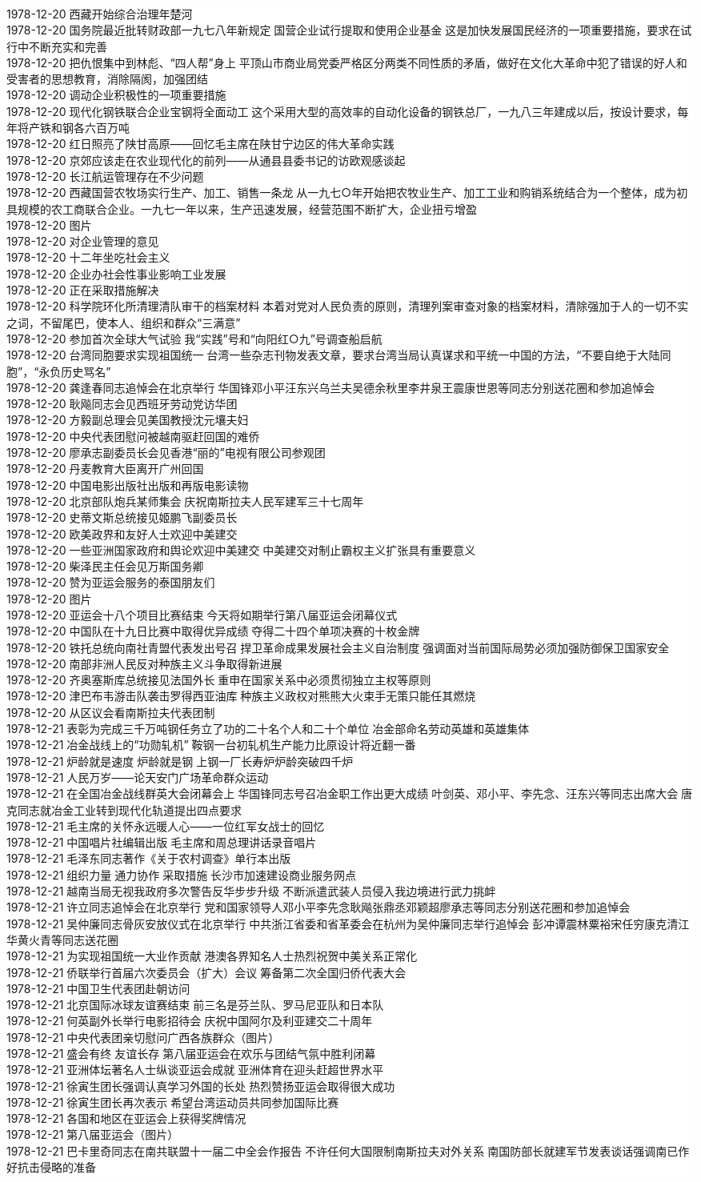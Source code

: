 1978-12-20 西藏开始综合治理年楚河  
1978-12-20 国务院最近批转财政部一九七八年新规定  国营企业试行提取和使用企业基金  这是加快发展国民经济的一项重要措施，要求在试行中不断充实和完善  
1978-12-20 把仇恨集中到林彪、“四人帮”身上  平顶山市商业局党委严格区分两类不同性质的矛盾，做好在文化大革命中犯了错误的好人和受害者的思想教育，消除隔阂，加强团结  
1978-12-20 调动企业积极性的一项重要措施  
1978-12-20 现代化钢铁联合企业宝钢将全面动工  这个采用大型的高效率的自动化设备的钢铁总厂，一九八三年建成以后，按设计要求，每年将产铁和钢各六百万吨  
1978-12-20 红日照亮了陕甘高原——回忆毛主席在陕甘宁边区的伟大革命实践  
1978-12-20 京郊应该走在农业现代化的前列——从通县县委书记的访欧观感谈起  
1978-12-20 长江航运管理存在不少问题  
1978-12-20 西藏国营农牧场实行生产、加工、销售一条龙  从一九七○年开始把农牧业生产、加工工业和购销系统结合为一个整体，成为初具规模的农工商联合企业。一九七一年以来，生产迅速发展，经营范围不断扩大，企业扭亏增盈  
1978-12-20 图片  
1978-12-20 对企业管理的意见  
1978-12-20 十二年坐吃社会主义  
1978-12-20 企业办社会性事业影响工业发展  
1978-12-20 正在采取措施解决  
1978-12-20 科学院环化所清理清队审干的档案材料  本着对党对人民负责的原则，清理列案审查对象的档案材料，清除强加于人的一切不实之词，不留尾巴，使本人、组织和群众“三满意”  
1978-12-20 参加首次全球大气试验  我“实践”号和“向阳红○九”号调查船启航  
1978-12-20 台湾同胞要求实现祖国统一  台湾一些杂志刊物发表文章，要求台湾当局认真谋求和平统一中国的方法，“不要自绝于大陆同胞”，“永负历史骂名”  
1978-12-20 龚逢春同志追悼会在北京举行  华国锋邓小平汪东兴乌兰夫吴德余秋里李井泉王震康世恩等同志分别送花圈和参加追悼会  
1978-12-20 耿飚同志会见西班牙劳动党访华团  
1978-12-20 方毅副总理会见美国教授沈元壤夫妇  
1978-12-20 中央代表团慰问被越南驱赶回国的难侨  
1978-12-20 廖承志副委员长会见香港“丽的”电视有限公司参观团  
1978-12-20 丹麦教育大臣离开广州回国  
1978-12-20 中国电影出版社出版和再版电影读物  
1978-12-20 北京部队炮兵某师集会  庆祝南斯拉夫人民军建军三十七周年  
1978-12-20 史蒂文斯总统接见姬鹏飞副委员长  
1978-12-20 欧美政界和友好人士欢迎中美建交  
1978-12-20 一些亚洲国家政府和舆论欢迎中美建交  中美建交对制止霸权主义扩张具有重要意义  
1978-12-20 柴泽民主任会见万斯国务卿  
1978-12-20 赞为亚运会服务的泰国朋友们  
1978-12-20 图片  
1978-12-20 亚运会十八个项目比赛结束  今天将如期举行第八届亚运会闭幕仪式  
1978-12-20 中国队在十九日比赛中取得优异成绩  夺得二十四个单项决赛的十枚金牌  
1978-12-20 铁托总统向南社青盟代表发出号召  捍卫革命成果发展社会主义自治制度  强调面对当前国际局势必须加强防御保卫国家安全  
1978-12-20 南部非洲人民反对种族主义斗争取得新进展  
1978-12-20 齐奥塞斯库总统接见法国外长  重申在国家关系中必须贯彻独立主权等原则  
1978-12-20 津巴布韦游击队袭击罗得西亚油库  种族主义政权对熊熊大火束手无策只能任其燃烧  
1978-12-20 从区议会看南斯拉夫代表团制  
1978-12-21 表彰为完成三千万吨钢任务立了功的二十名个人和二十个单位  冶金部命名劳动英雄和英雄集体  
1978-12-21 冶金战线上的“功勋轧机”  鞍钢一台初轧机生产能力比原设计将近翻一番  
1978-12-21 炉龄就是速度 炉龄就是钢  上钢一厂长寿炉炉龄突破四千炉  
1978-12-21 人民万岁——论天安门广场革命群众运动  
1978-12-21 在全国冶金战线群英大会闭幕会上  华国锋同志号召冶金职工作出更大成绩  叶剑英、邓小平、李先念、汪东兴等同志出席大会  唐克同志就冶金工业转到现代化轨道提出四点要求  
1978-12-21 毛主席的关怀永远暖人心——一位红军女战士的回忆  
1978-12-21 中国唱片社编辑出版  毛主席和周总理讲话录音唱片  
1978-12-21 毛泽东同志著作《关于农村调查》单行本出版  
1978-12-21 组织力量 通力协作 采取措施  长沙市加速建设商业服务网点  
1978-12-21 越南当局无视我政府多次警告反华步步升级  不断派遣武装人员侵入我边境进行武力挑衅  
1978-12-21 许立同志追悼会在北京举行  党和国家领导人邓小平李先念耿飚张鼎丞邓颖超廖承志等同志分别送花圈和参加追悼会  
1978-12-21 吴仲廉同志骨灰安放仪式在北京举行  中共浙江省委和省革委会在杭州为吴仲廉同志举行追悼会  彭冲谭震林粟裕宋任穷康克清江华黄火青等同志送花圈  
1978-12-21 为实现祖国统一大业作贡献  港澳各界知名人士热烈祝贺中美关系正常化  
1978-12-21 侨联举行首届六次委员会（扩大）会议  筹备第二次全国归侨代表大会  
1978-12-21 中国卫生代表团赴朝访问  
1978-12-21 北京国际冰球友谊赛结束  前三名是芬兰队、罗马尼亚队和日本队  
1978-12-21 何英副外长举行电影招待会  庆祝中国阿尔及利亚建交二十周年  
1978-12-21 中央代表团亲切慰问广西各族群众（图片）  
1978-12-21 盛会有终 友谊长存  第八届亚运会在欢乐与团结气氛中胜利闭幕  
1978-12-21 亚洲体坛著名人士纵谈亚运会成就  亚洲体育在迎头赶超世界水平  
1978-12-21 徐寅生团长强调认真学习外国的长处  热烈赞扬亚运会取得很大成功  
1978-12-21 徐寅生团长再次表示  希望台湾运动员共同参加国际比赛  
1978-12-21 各国和地区在亚运会上获得奖牌情况  
1978-12-21 第八届亚运会（图片）  
1978-12-21 巴卡里奇同志在南共联盟十一届二中全会作报告  不许任何大国限制南斯拉夫对外关系  南国防部长就建军节发表谈话强调南已作好抗击侵略的准备  